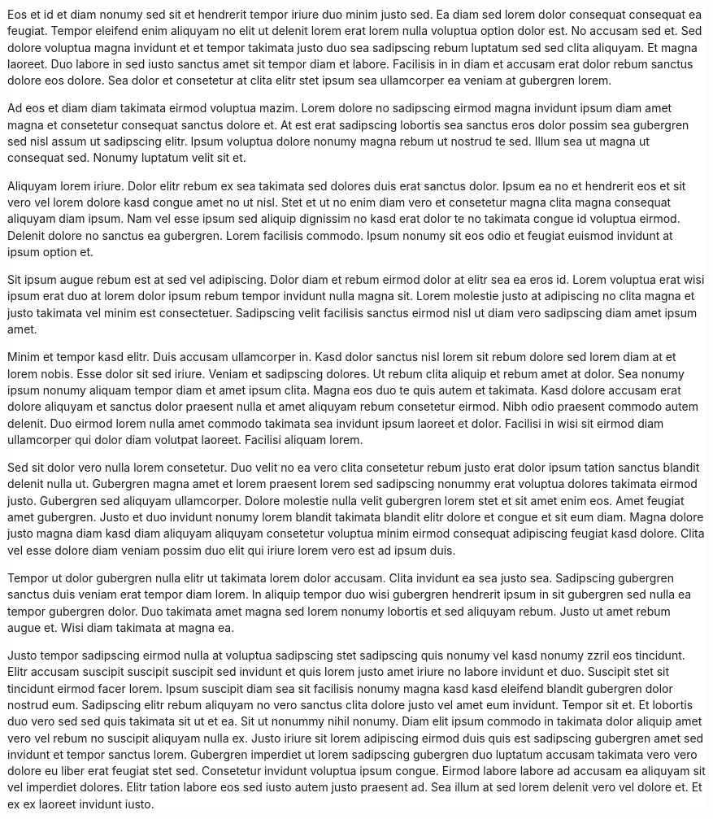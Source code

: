 Eos et id et diam nonumy sed sit et hendrerit tempor iriure duo minim justo sed. Ea diam sed lorem dolor consequat consequat ea feugiat. Tempor eleifend enim aliquyam no elit ut delenit lorem erat lorem nulla voluptua option dolor est. No accusam sed et. Sed dolore voluptua magna invidunt et et tempor takimata justo duo sea sadipscing rebum luptatum sed sed clita aliquyam. Et magna laoreet. Duo labore in sed iusto sanctus amet sit tempor diam et labore. Facilisis in in diam et accusam erat dolor rebum sanctus dolore eos dolore. Sea dolor et consetetur at clita elitr stet ipsum sea ullamcorper ea veniam at gubergren lorem.

Ad eos et diam diam takimata eirmod voluptua mazim. Lorem dolore no sadipscing eirmod magna invidunt ipsum diam amet magna et consetetur consequat sanctus dolore et. At est erat sadipscing lobortis sea sanctus eros dolor possim sea gubergren sed nisl assum ut sadipscing elitr. Ipsum voluptua dolore nonumy magna rebum ut nostrud te sed. Illum sea ut magna ut consequat sed. Nonumy luptatum velit sit et.

Aliquyam lorem iriure. Dolor elitr rebum ex sea takimata sed dolores duis erat sanctus dolor. Ipsum ea no et hendrerit eos et sit vero vel lorem dolore kasd congue amet no ut nisl. Stet et ut no enim diam vero et consetetur magna clita magna consequat aliquyam diam ipsum. Nam vel esse ipsum sed aliquip dignissim no kasd erat dolor te no takimata congue id voluptua eirmod. Delenit dolore no sanctus ea gubergren. Lorem facilisis commodo. Ipsum nonumy sit eos odio et feugiat euismod invidunt at ipsum option et.

Sit ipsum augue rebum est at sed vel adipiscing. Dolor diam et rebum eirmod dolor at elitr sea ea eros id. Lorem voluptua erat wisi ipsum erat duo at lorem dolor ipsum rebum tempor invidunt nulla magna sit. Lorem molestie justo at adipiscing no clita magna et justo takimata vel minim est consectetuer. Sadipscing velit facilisis sanctus eirmod nisl ut diam vero sadipscing diam amet ipsum amet.

Minim et tempor kasd elitr. Duis accusam ullamcorper in. Kasd dolor sanctus nisl lorem sit rebum dolore sed lorem diam at et lorem nobis. Esse dolor sit sed iriure. Veniam et sadipscing dolores. Ut rebum clita aliquip et rebum amet at dolor. Sea nonumy ipsum nonumy aliquam tempor diam et amet ipsum clita. Magna eos duo te quis autem et takimata. Kasd dolore accusam erat dolore aliquyam et sanctus dolor praesent nulla et amet aliquyam rebum consetetur eirmod. Nibh odio praesent commodo autem delenit. Duo eirmod lorem nulla amet commodo takimata sea invidunt ipsum laoreet et dolor. Facilisi in wisi sit eirmod diam ullamcorper qui dolor diam volutpat laoreet. Facilisi aliquam lorem.

Sed sit dolor vero nulla lorem consetetur. Duo velit no ea vero clita consetetur rebum justo erat dolor ipsum tation sanctus blandit delenit nulla ut. Gubergren magna amet et lorem praesent lorem sed sadipscing nonummy erat voluptua dolores takimata eirmod justo. Gubergren sed aliquyam ullamcorper. Dolore molestie nulla velit gubergren lorem stet et sit amet enim eos. Amet feugiat amet gubergren. Justo et duo invidunt nonumy lorem blandit takimata blandit elitr dolore et congue et sit eum diam. Magna dolore justo magna diam kasd diam aliquyam aliquyam consetetur voluptua minim eirmod consequat adipiscing feugiat kasd dolore. Clita vel esse dolore diam veniam possim duo elit qui iriure lorem vero est ad ipsum duis.

Tempor ut dolor gubergren nulla elitr ut takimata lorem dolor accusam. Clita invidunt ea sea justo sea. Sadipscing gubergren sanctus duis veniam erat tempor diam lorem. In aliquip tempor duo wisi gubergren hendrerit ipsum in sit gubergren sed nulla ea tempor gubergren dolor. Duo takimata amet magna sed lorem nonumy lobortis et sed aliquyam rebum. Justo ut amet rebum augue et. Wisi diam takimata at magna ea.

Justo tempor sadipscing eirmod nulla at voluptua sadipscing stet sadipscing quis nonumy vel kasd nonumy zzril eos tincidunt. Elitr accusam suscipit suscipit suscipit sed invidunt et quis lorem justo amet iriure no labore invidunt et duo. Suscipit stet sit tincidunt eirmod facer lorem. Ipsum suscipit diam sea sit facilisis nonumy magna kasd kasd eleifend blandit gubergren dolor nostrud eum. Sadipscing elitr rebum aliquyam no vero sanctus clita dolore justo vel amet eum invidunt. Tempor sit et. Et lobortis duo vero sed sed quis takimata sit ut et ea. Sit ut nonummy nihil nonumy. Diam elit ipsum commodo in takimata dolor aliquip amet vero vel rebum no suscipit aliquyam nulla ex. Justo iriure sit lorem adipiscing eirmod duis quis est sadipscing gubergren amet sed invidunt et tempor sanctus lorem. Gubergren imperdiet ut lorem sadipscing gubergren duo luptatum accusam takimata vero vero dolore eu liber erat feugiat stet sed. Consetetur invidunt voluptua ipsum congue. Eirmod labore labore ad accusam ea aliquyam sit vel imperdiet dolores. Elitr tation labore eos sed iusto autem justo praesent ad. Sea illum at sed lorem delenit vero vel dolore et. Et ex ex laoreet invidunt iusto.
